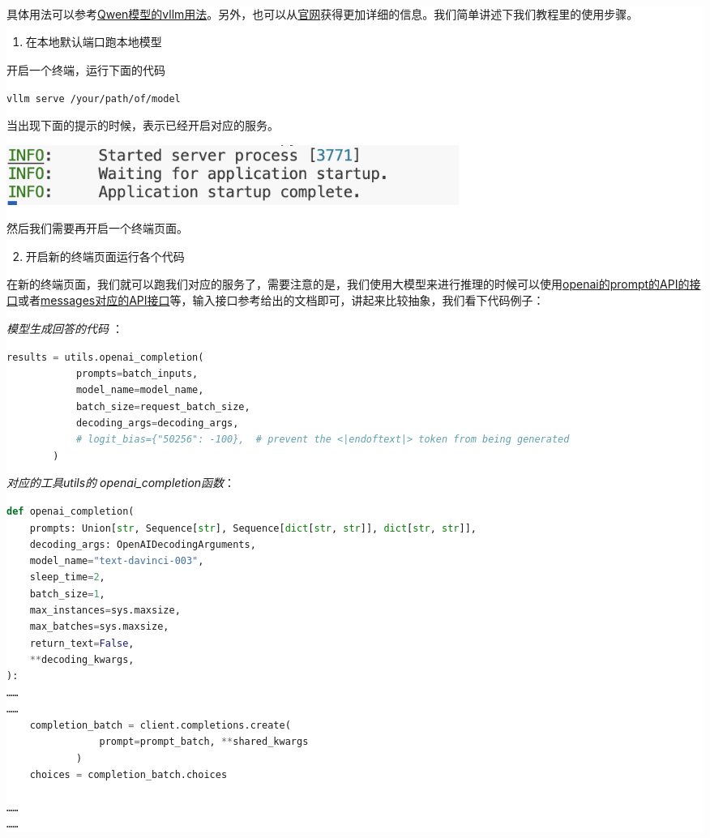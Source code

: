 具体用法可以参考[Qwen模型的vllm用法](https://qwen.readthedocs.io/zh-cn/latest/deployment/vllm.html)。另外，也可以从[官网](https://docs.vllm.ai/en/latest/index.html)获得更加详细的信息。我们简单讲述下我们教程里的使用步骤。

1. 在本地默认端口跑本地模型

开启一个终端，运行下面的代码

```Bash
vllm serve /your/path/of/model
```

当出现下面的提示的时候，表示已经开启对应的服务。

<img src="./picture/vllm_serve.png" alt="vllm本地推理模型原理图" style="zoom:80%;" />

然后我们需要再开启一个终端页面。

2. 开启新的终端页面运行各个代码

在新的终端页面，我们就可以跑我们对应的服务了，需要注意的是，我们使用大模型来进行推理的时候可以使用[openai的prompt的API的接口](https://openai.apifox.cn/api-55352401)或者[messages对应的API接口](https://openai.apifox.cn/api-67883981)等，输入接口参考给出的文档即可，讲起来比较抽象，我们看下代码例子：

*模型生成回答的代码* ：

```python
results = utils.openai_completion(
            prompts=batch_inputs,
            model_name=model_name,
            batch_size=request_batch_size,
            decoding_args=decoding_args,
            # logit_bias={"50256": -100},  # prevent the <|endoftext|> token from being generated
        )
```

*对应的工具utils的* *openai_completion函数*：

```Python
def openai_completion(
    prompts: Union[str, Sequence[str], Sequence[dict[str, str]], dict[str, str]],
    decoding_args: OpenAIDecodingArguments,
    model_name="text-davinci-003",
    sleep_time=2,
    batch_size=1,
    max_instances=sys.maxsize,
    max_batches=sys.maxsize,
    return_text=False,
    **decoding_kwargs,
):
……
……
    completion_batch = client.completions.create(
                prompt=prompt_batch, **shared_kwargs
            )
    choices = completion_batch.choices
    
……
……
```
